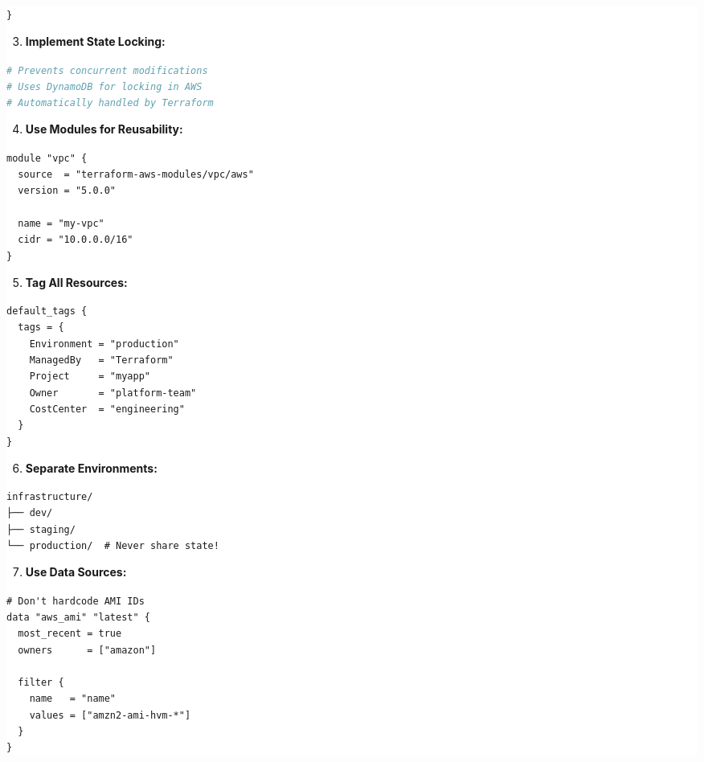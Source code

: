 ```
}
```

3. **Implement State Locking:**
```bash
# Prevents concurrent modifications
# Uses DynamoDB for locking in AWS
# Automatically handled by Terraform
```

4. **Use Modules for Reusability:**
```hcl
module "vpc" {
  source  = "terraform-aws-modules/vpc/aws"
  version = "5.0.0"

  name = "my-vpc"
  cidr = "10.0.0.0/16"
}
```

5. **Tag All Resources:**
```hcl
default_tags {
  tags = {
    Environment = "production"
    ManagedBy   = "Terraform"
    Project     = "myapp"
    Owner       = "platform-team"
    CostCenter  = "engineering"
  }
}
```

6. **Separate Environments:**
```
infrastructure/
├── dev/
├── staging/
└── production/  # Never share state!
```

7. **Use Data Sources:**
```hcl
# Don't hardcode AMI IDs
data "aws_ami" "latest" {
  most_recent = true
  owners      = ["amazon"]

  filter {
    name   = "name"
    values = ["amzn2-ami-hvm-*"]
  }
}
```
